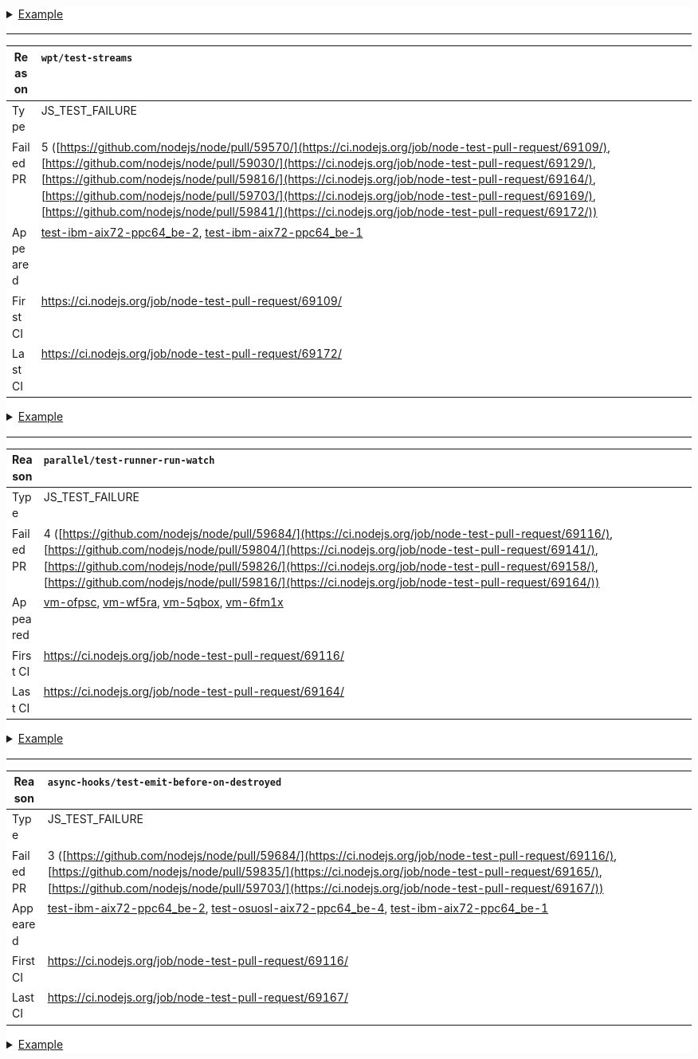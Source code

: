 <details><summary><a href="https://ci.nodejs.org/job/node-test-commit-linux-containered/nodes=ubuntu2204_sharedlibs_shared_x64/52706/console">Example</a></summary></details>

-------

| Reason | <code>wpt/test-streams</code> |
| - | :- |
| Type | JS_TEST_FAILURE |
| Failed PR | 5 ([https://github.com/nodejs/node/pull/59570/](https://ci.nodejs.org/job/node-test-pull-request/69109/), [https://github.com/nodejs/node/pull/59030/](https://ci.nodejs.org/job/node-test-pull-request/69129/), [https://github.com/nodejs/node/pull/59816/](https://ci.nodejs.org/job/node-test-pull-request/69164/), [https://github.com/nodejs/node/pull/59703/](https://ci.nodejs.org/job/node-test-pull-request/69169/), [https://github.com/nodejs/node/pull/59841/](https://ci.nodejs.org/job/node-test-pull-request/69172/)) |
| Appeared | [test-ibm-aix72-ppc64_be-2](https://ci.nodejs.org/job/node-test-commit-aix/nodes=aix72-ppc64/58994/console), [test-ibm-aix72-ppc64_be-1](https://ci.nodejs.org/job/node-test-commit-aix/nodes=aix72-ppc64/58953/console) |
| First CI | https://ci.nodejs.org/job/node-test-pull-request/69109/ |
| Last CI | https://ci.nodejs.org/job/node-test-pull-request/69172/ |

<details><summary><a href="https://ci.nodejs.org/job/node-test-commit-aix/nodes=aix72-ppc64/58994/console">Example</a></summary></details>

-------

| Reason | <code>parallel/test-runner-run-watch</code> |
| - | :- |
| Type | JS_TEST_FAILURE |
| Failed PR | 4 ([https://github.com/nodejs/node/pull/59684/](https://ci.nodejs.org/job/node-test-pull-request/69116/), [https://github.com/nodejs/node/pull/59804/](https://ci.nodejs.org/job/node-test-pull-request/69141/), [https://github.com/nodejs/node/pull/59826/](https://ci.nodejs.org/job/node-test-pull-request/69158/), [https://github.com/nodejs/node/pull/59816/](https://ci.nodejs.org/job/node-test-pull-request/69164/)) |
| Appeared | [vm-ofpsc](https://ci.nodejs.org/job/node-test-commit-osx/nodes=osx13-x64/66717/console), [vm-wf5ra](https://ci.nodejs.org/job/node-test-commit-osx/nodes=osx13-x64/66713/console), [vm-5qbox](https://ci.nodejs.org/job/node-test-commit-osx/nodes=osx13-x64/66698/console), [vm-6fm1x](https://ci.nodejs.org/job/node-test-commit-osx/nodes=osx13-x64/66678/console) |
| First CI | https://ci.nodejs.org/job/node-test-pull-request/69116/ |
| Last CI | https://ci.nodejs.org/job/node-test-pull-request/69164/ |

<details><summary><a href="https://ci.nodejs.org/job/node-test-commit-osx/nodes=osx13-x64/66717/console">Example</a></summary></details>

-------

| Reason | <code>async-hooks/test-emit-before-on-destroyed</code> |
| - | :- |
| Type | JS_TEST_FAILURE |
| Failed PR | 3 ([https://github.com/nodejs/node/pull/59684/](https://ci.nodejs.org/job/node-test-pull-request/69116/), [https://github.com/nodejs/node/pull/59835/](https://ci.nodejs.org/job/node-test-pull-request/69165/), [https://github.com/nodejs/node/pull/59703/](https://ci.nodejs.org/job/node-test-pull-request/69167/)) |
| Appeared | [test-ibm-aix72-ppc64_be-2](https://ci.nodejs.org/job/node-test-commit-aix/nodes=aix72-ppc64/58989/console), [test-osuosl-aix72-ppc64_be-4](https://ci.nodejs.org/job/node-test-commit-aix/nodes=aix72-ppc64/58984/console), [test-ibm-aix72-ppc64_be-1](https://ci.nodejs.org/job/node-test-commit-aix/nodes=aix72-ppc64/58942/console) |
| First CI | https://ci.nodejs.org/job/node-test-pull-request/69116/ |
| Last CI | https://ci.nodejs.org/job/node-test-pull-request/69167/ |

<details><summary><a href="https://ci.nodejs.org/job/node-test-commit-aix/nodes=aix72-ppc64/58989/console">Example</a></summary></details>

